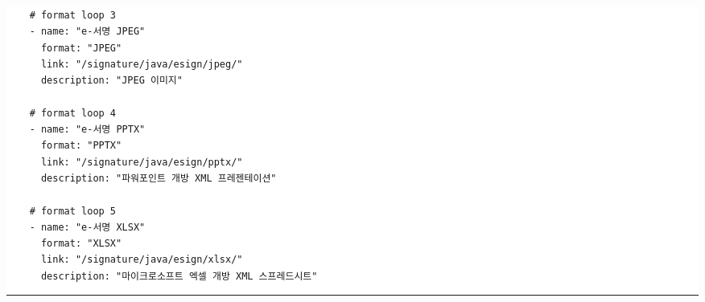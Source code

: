         # format loop 3
        - name: "e-서명 JPEG"
          format: "JPEG"
          link: "/signature/java/esign/jpeg/"
          description: "JPEG 이미지"
          
        # format loop 4
        - name: "e-서명 PPTX"
          format: "PPTX"
          link: "/signature/java/esign/pptx/"
          description: "파워포인트 개방 XML 프레젠테이션"
          
        # format loop 5
        - name: "e-서명 XLSX"
          format: "XLSX"
          link: "/signature/java/esign/xlsx/"
          description: "마이크로소프트 엑셀 개방 XML 스프레드시트"


          

---